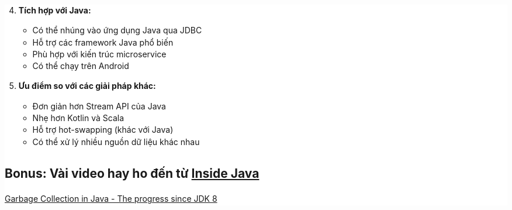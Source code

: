 4. **Tích hợp với Java:**
   - Có thể nhúng vào ứng dụng Java qua JDBC
   - Hỗ trợ các framework Java phổ biến
   - Phù hợp với kiến trúc microservice
   - Có thể chạy trên Android

5. **Ưu điểm so với các giải pháp khác:**
   - Đơn giản hơn Stream API của Java
   - Nhẹ hơn Kotlin và Scala
   - Hỗ trợ hot-swapping (khác với Java)
   - Có thể xử lý nhiều nguồn dữ liệu khác nhau

## Bonus: Vài video hay ho đến từ [Inside Java](https://inside.java/)

[Garbage Collection in Java - The progress since JDK 8](https://inside.java/2025/02/15/devoxxbelgium-gc-progress/)
